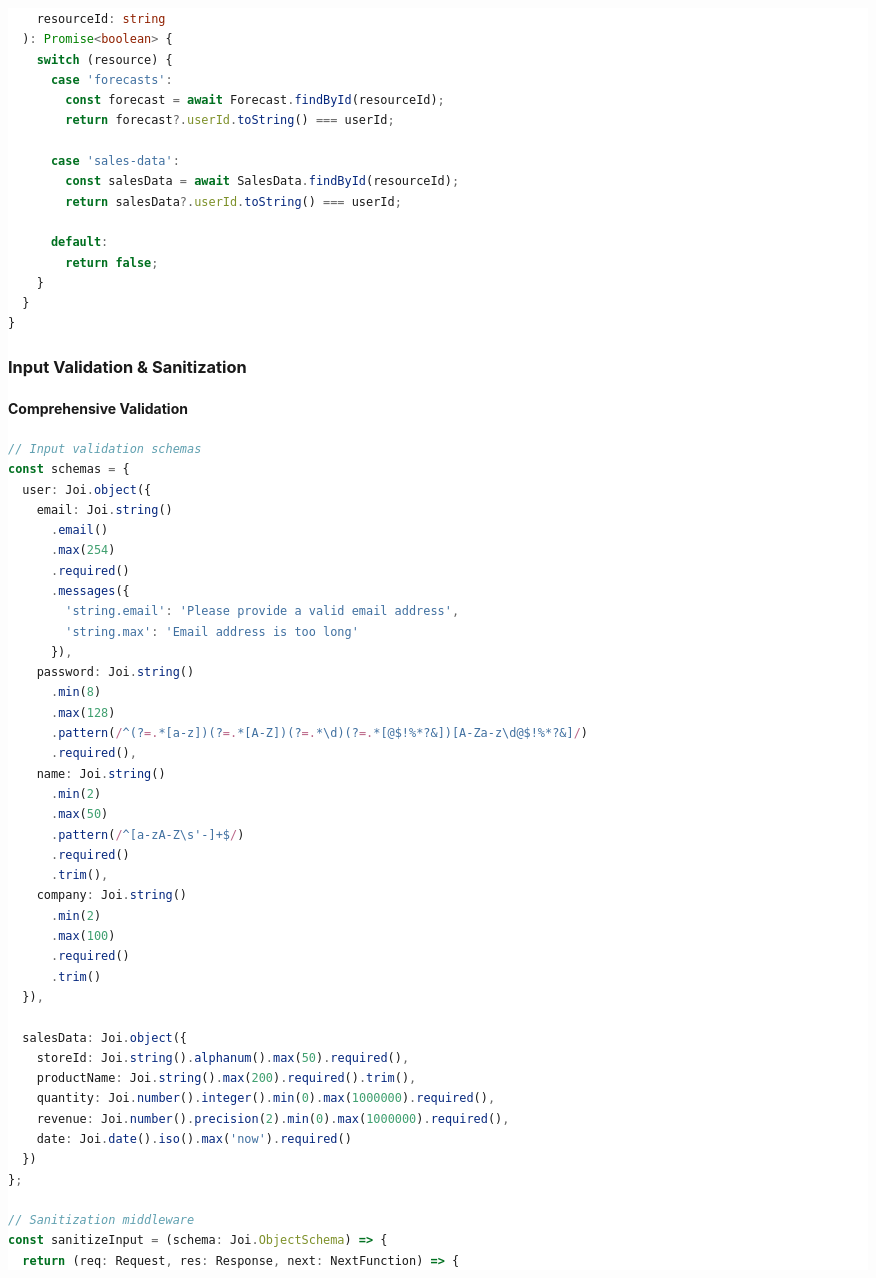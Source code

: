 ```typescript
    resourceId: string
  ): Promise<boolean> {
    switch (resource) {
      case 'forecasts':
        const forecast = await Forecast.findById(resourceId);
        return forecast?.userId.toString() === userId;
      
      case 'sales-data':
        const salesData = await SalesData.findById(resourceId);
        return salesData?.userId.toString() === userId;
      
      default:
        return false;
    }
  }
}
```

### Input Validation & Sanitization

#### Comprehensive Validation
```typescript
// Input validation schemas
const schemas = {
  user: Joi.object({
    email: Joi.string()
      .email()
      .max(254)
      .required()
      .messages({
        'string.email': 'Please provide a valid email address',
        'string.max': 'Email address is too long'
      }),
    password: Joi.string()
      .min(8)
      .max(128)
      .pattern(/^(?=.*[a-z])(?=.*[A-Z])(?=.*\d)(?=.*[@$!%*?&])[A-Za-z\d@$!%*?&]/)
      .required(),
    name: Joi.string()
      .min(2)
      .max(50)
      .pattern(/^[a-zA-Z\s'-]+$/)
      .required()
      .trim(),
    company: Joi.string()
      .min(2)
      .max(100)
      .required()
      .trim()
  }),
  
  salesData: Joi.object({
    storeId: Joi.string().alphanum().max(50).required(),
    productName: Joi.string().max(200).required().trim(),
    quantity: Joi.number().integer().min(0).max(1000000).required(),
    revenue: Joi.number().precision(2).min(0).max(1000000).required(),
    date: Joi.date().iso().max('now').required()
  })
};

// Sanitization middleware
const sanitizeInput = (schema: Joi.ObjectSchema) => {
  return (req: Request, res: Response, next: NextFunction) => {
```